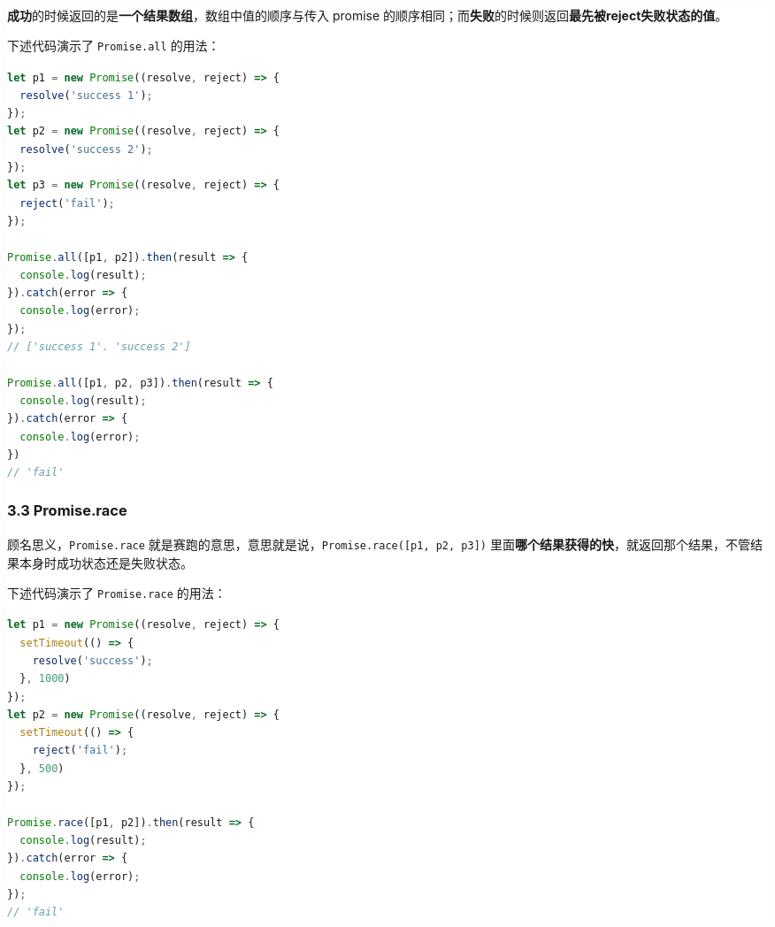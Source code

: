 **成功**的时候返回的是**一个结果数组**，数组中值的顺序与传入 promise 的顺序相同；而**失败**的时候则返回**最先被reject失败状态的值**。

下述代码演示了 `Promise.all` 的用法：

```javascript
let p1 = new Promise((resolve, reject) => {
  resolve('success 1');
});
let p2 = new Promise((resolve, reject) => {
  resolve('success 2');
});
let p3 = new Promise((resolve, reject) => {
  reject('fail');
});

Promise.all([p1, p2]).then(result => {
  console.log(result);
}).catch(error => {
  console.log(error);
});
// ['success 1'. 'success 2']

Promise.all([p1, p2, p3]).then(result => {
  console.log(result);
}).catch(error => {
  console.log(error);
})
// 'fail'
```

### 3.3 Promise.race

顾名思义，`Promise.race` 就是赛跑的意思，意思就是说，`Promise.race([p1, p2, p3])` 里面**哪个结果获得的快**，就返回那个结果，不管结果本身时成功状态还是失败状态。

下述代码演示了 `Promise.race` 的用法：

```javascript
let p1 = new Promise((resolve, reject) => {
  setTimeout(() => {
    resolve('success');
  }, 1000)
});
let p2 = new Promise((resolve, reject) => {
  setTimeout(() => {
    reject('fail');
  }, 500)
});

Promise.race([p1, p2]).then(result => {
  console.log(result);
}).catch(error => {
  console.log(error);
});
// 'fail'
```
